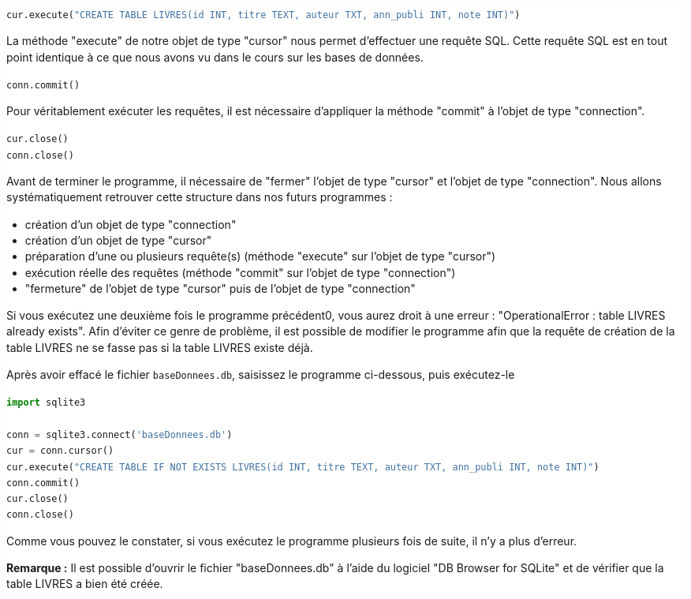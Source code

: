 ``` py linenums="1"
cur.execute("CREATE TABLE LIVRES(id INT, titre TEXT, auteur TXT, ann_publi INT, note INT)")
``` 

La méthode "execute" de notre objet de type "cursor" nous permet d’effectuer une requête SQL. Cette
requête SQL est en tout point identique à ce que nous avons vu dans le cours sur les bases de données.

``` py linenums="1"
conn.commit()
``` 

Pour véritablement exécuter les requêtes, il est nécessaire d’appliquer la méthode "commit" à l’objet de type
"connection".

``` py linenums="1"
cur.close()
conn.close()
``` 

Avant de terminer le programme, il nécessaire de "fermer" l’objet de type "cursor" et l’objet de type
"connection". Nous allons systématiquement retrouver cette structure dans nos futurs programmes :

* création d’un objet de type "connection"
* création d’un objet de type "cursor"
* préparation d’une ou plusieurs requête(s) (méthode "execute" sur l’objet de type "cursor")
* exécution réelle des requêtes (méthode "commit" sur l’objet de type "connection")
* "fermeture" de l’objet de type "cursor" puis de l’objet de type "connection"
  
Si vous exécutez une deuxième fois le programme précédent0, vous aurez droit à une erreur : "OperationalError : table LIVRES already exists".
Afin d’éviter ce genre de problème, il est possible de modifier le programme afin que la requête de création de la table LIVRES ne se fasse pas si la table LIVRES existe déjà.

Après avoir effacé le fichier `baseDonnees.db`, saisissez le programme ci-dessous, puis exécutez-le

``` py linenums="1"
import sqlite3

conn = sqlite3.connect('baseDonnees.db')
cur = conn.cursor()
cur.execute("CREATE TABLE IF NOT EXISTS LIVRES(id INT, titre TEXT, auteur TXT, ann_publi INT, note INT)")
conn.commit()
cur.close()
conn.close()
```

Comme vous pouvez le constater, si vous exécutez le programme plusieurs fois de suite, il n’y a plus
d’erreur.

**Remarque :** Il est possible d’ouvrir le fichier "baseDonnees.db" à l’aide du logiciel "DB Browser for SQLite"
et de vérifier que la table LIVRES a bien été créée.
